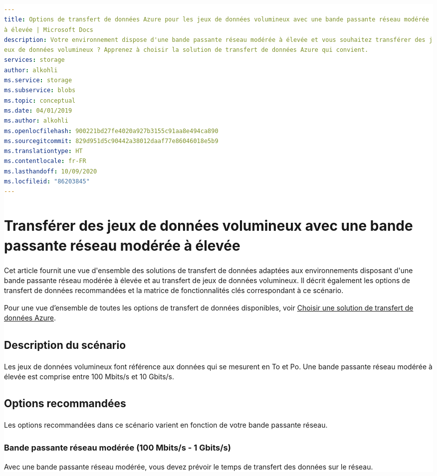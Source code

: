```yaml
---
title: Options de transfert de données Azure pour les jeux de données volumineux avec une bande passante réseau modérée à élevée | Microsoft Docs
description: Votre environnement dispose d'une bande passante réseau modérée à élevée et vous souhaitez transférer des jeux de données volumineux ? Apprenez à choisir la solution de transfert de données Azure qui convient.
services: storage
author: alkohli
ms.service: storage
ms.subservice: blobs
ms.topic: conceptual
ms.date: 04/01/2019
ms.author: alkohli
ms.openlocfilehash: 900221bd27fe4020a927b3155c91aa8e494ca890
ms.sourcegitcommit: 829d951d5c90442a38012daaf77e86046018e5b9
ms.translationtype: HT
ms.contentlocale: fr-FR
ms.lasthandoff: 10/09/2020
ms.locfileid: "86203845"
---
```

# <a name="data-transfer-for-large-datasets-with-moderate-to-high-network-bandwidth"></a>Transférer des jeux de données volumineux avec une bande passante réseau modérée à élevée
 
Cet article fournit une vue d'ensemble des solutions de transfert de données adaptées aux environnements disposant d'une bande passante réseau modérée à élevée et au transfert de jeux de données volumineux. Il décrit également les options de transfert de données recommandées et la matrice de fonctionnalités clés correspondant à ce scénario.

Pour une vue d’ensemble de toutes les options de transfert de données disponibles, voir [Choisir une solution de transfert de données Azure](storage-choose-data-transfer-solution.md).

## <a name="scenario-description"></a>Description du scénario

Les jeux de données volumineux font référence aux données qui se mesurent en To et Po. Une bande passante réseau modérée à élevée est comprise entre 100 Mbits/s et 10 Gbits/s.

## <a name="recommended-options"></a>Options recommandées

Les options recommandées dans ce scénario varient en fonction de votre bande passante réseau.

### <a name="moderate-network-bandwidth-100-mbps---1-gbps"></a>Bande passante réseau modérée (100 Mbits/s - 1 Gbits/s)

Avec une bande passante réseau modérée, vous devez prévoir le temps de transfert des données sur le réseau.
